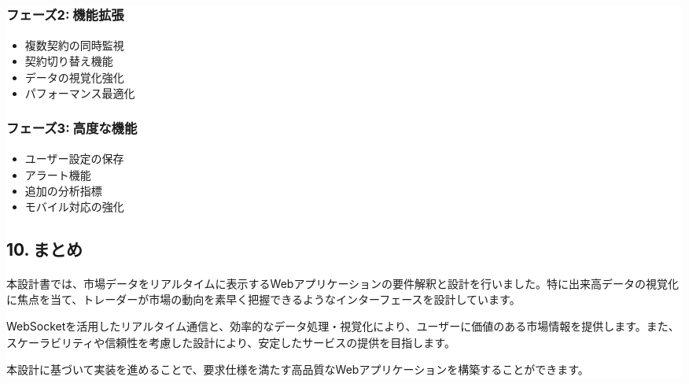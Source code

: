 ### フェーズ2: 機能拡張
- 複数契約の同時監視
- 契約切り替え機能
- データの視覚化強化
- パフォーマンス最適化

### フェーズ3: 高度な機能
- ユーザー設定の保存
- アラート機能
- 追加の分析指標
- モバイル対応の強化

## 10. まとめ

本設計書では、市場データをリアルタイムに表示するWebアプリケーションの要件解釈と設計を行いました。特に出来高データの視覚化に焦点を当て、トレーダーが市場の動向を素早く把握できるようなインターフェースを設計しています。

WebSocketを活用したリアルタイム通信と、効率的なデータ処理・視覚化により、ユーザーに価値のある市場情報を提供します。また、スケーラビリティや信頼性を考慮した設計により、安定したサービスの提供を目指します。

本設計に基づいて実装を進めることで、要求仕様を満たす高品質なWebアプリケーションを構築することができます。
